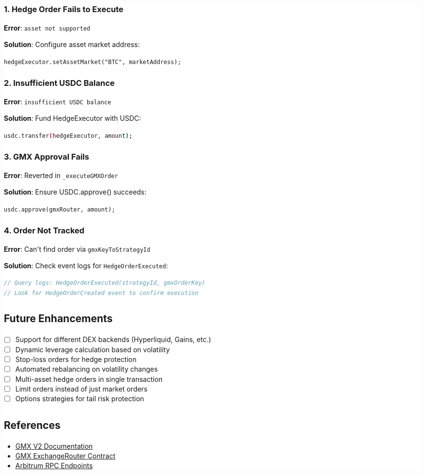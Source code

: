 ### 1. Hedge Order Fails to Execute

**Error**: `asset not supported`

**Solution**: Configure asset market address:

```solidity
hedgeExecutor.setAssetMarket("BTC", marketAddress);
```

### 2. Insufficient USDC Balance

**Error**: `insufficient USDC balance`

**Solution**: Fund HedgeExecutor with USDC:

```bash
usdc.transfer(hedgeExecutor, amount);
```

### 3. GMX Approval Fails

**Error**: Reverted in `_executeGMXOrder`

**Solution**: Ensure USDC.approve() succeeds:

```solidity
usdc.approve(gmxRouter, amount);
```

### 4. Order Not Tracked

**Error**: Can't find order via `gmxKeyToStrategyId`

**Solution**: Check event logs for `HedgeOrderExecuted`:

```javascript
// Query logs: HedgeOrderExecuted(strategyId, gmxOrderKey)
// Look for HedgeOrderCreated event to confirm execution
```

## Future Enhancements

- [ ] Support for different DEX backends (Hyperliquid, Gains, etc.)
- [ ] Dynamic leverage calculation based on volatility
- [ ] Stop-loss orders for hedge protection
- [ ] Automated rebalancing on volatility changes
- [ ] Multi-asset hedge orders in single transaction
- [ ] Limit orders instead of just market orders
- [ ] Options strategies for tail risk protection

## References

- [GMX V2 Documentation](https://gmx.io/)
- [GMX ExchangeRouter Contract](https://arbiscan.io/address/0x7C68C7E1CDBdD30B08C1c5433f385E814fAc2b9E)
- [Arbitrum RPC Endpoints](https://docs.arbitrum.io/public-chains)
